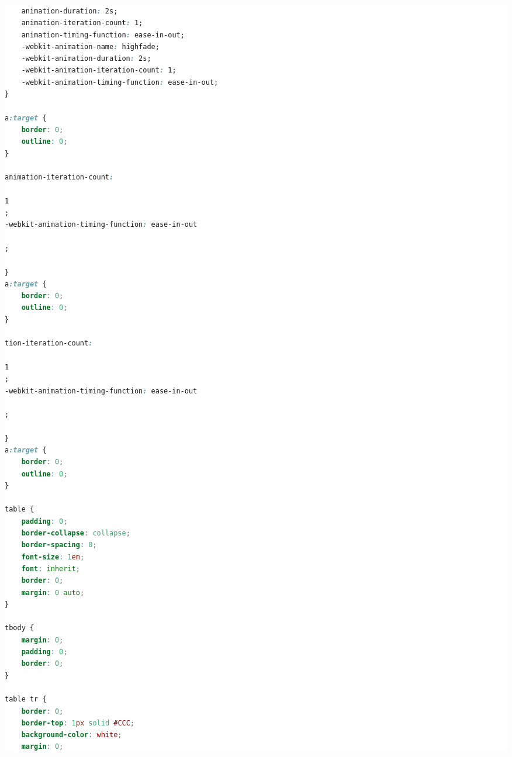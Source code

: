 ```css
    animation-duration: 2s;
    animation-iteration-count: 1;
    animation-timing-function: ease-in-out;
    -webkit-animation-name: highfade;
    -webkit-animation-duration: 2s;
    -webkit-animation-iteration-count: 1;
    -webkit-animation-timing-function: ease-in-out;
}

a:target {
    border: 0;
    outline: 0;
}

animation-iteration-count:

1
;
-webkit-animation-timing-function: ease-in-out

;

}
a:target {
    border: 0;
    outline: 0;
}

tion-iteration-count:

1
;
-webkit-animation-timing-function: ease-in-out

;

}
a:target {
    border: 0;
    outline: 0;
}

table {
    padding: 0;
    border-collapse: collapse;
    border-spacing: 0;
    font-size: 1em;
    font: inherit;
    border: 0;
    margin: 0 auto;
}

tbody {
    margin: 0;
    padding: 0;
    border: 0;
}

table tr {
    border: 0;
    border-top: 1px solid #CCC;
    background-color: white;
    margin: 0;
```